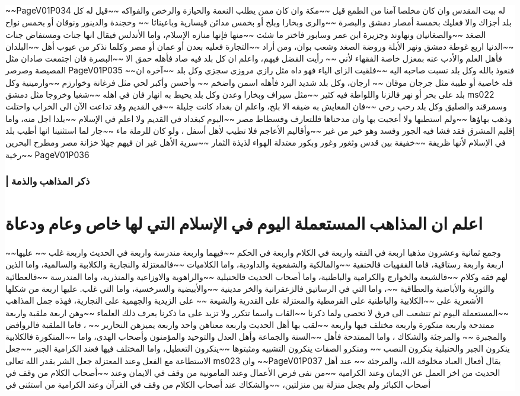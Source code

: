 ~~PageV01P034 له بيت المقدس وان كان مخلصا آمنا من الطمع قيل
~~مكة وان كان ممن يطلب النعمة والحيازة والرخص والفواكه
~~قيل له كل بلد أجزاك والا فعليك بخمسة أمصار دمشق والبصرة
~~والرى وبخارا وبلخ أو بخمس مدائن قيسارية وباعيناثا
~~ وخجندة والدينور ونوقان أو بخمس نواح الصغد
~~والصغانيان ونهاوند وجزيرة ابن عمر وسابور فاختر ما شئت
~~منها فإنها منازه الإسلام، واما الأندلس فيقال انها جنات ومستفاض جنات
~~الدنيا اربع غوطة دمشق ونهر الأبلة وروضة الصغد وشعب بوان، ومن أراد
~~التجارة فعليه بعدن أو عمان أو مصر وكلما نذكر من عيوب أهل
~~البلدان فأهل العلم والأدب عنه بمعزل خاصة الفقهاء لأني
~~ رأيت الفضل فيهم، واعلم ان كل بلد فيه صاد فأهله حمق الا
~~البصرة فان اجتمعت صادان مثل المصيصة وصرصر PageV01P035
~~فنعوذ بالله وكل بلد نسبت صاحبه اليه
~~فلقيت الزاى الياء فهو داه مثل رازي مروزى سجزي وكل بلد
~~آخره ان فله خاصية أو طيبة مثل جرجان موقان
~~ ارجان، وكل بلد شديد البرد فأهله اسمن واضخم
~~ وأحسن وأكبر لحي مثل فرغانة وخوارزم 
~~وارمينية وكل بلد على بحر أو نهر فالزنا واللواطة فيه كثير
~~مثل سيراف وبخارا وعدن وكل بلد يحيط به انهار فان في اهله
~~شغبا وخروجا مثل دمشق ms022 وسمرقند والصليق وكل بلد رحب رخي
~~فان المعايش به ضيقه الا بلخ، واعلم ان بغداد كانت جليلة
~~في القديم وقد تداعت الآن الى الخراب واختلت وذهب بهاؤها
~~ولم استطبها ولا أعجبت بها وان مدحناها فللتعارف وفسطاط مصر
~~اليوم كبغداد في القديم ولا اعلم في الإسلام
~~بلدا اجل منه، واما إقليم المشرق فقد فشا فيه الجور وفسد وهو خير من غير
~~وأقاليم الأعاجم فلا تطيب لأهل أسفل ، ولو كان للرملة ماء
~~جار لما استثنينا انها أطيب بلد في الإسلام لأنها ظريفة
~~خفيفة بين قدس وثغور وغور وبكور معتدلة الهواء لذيذة الثمار
~~سرية الأهل غير ان فيهم جهلا خزانة مصر ومطرح البحرين
~~رخية PageV01P036
### | ذكر المذاهب والذمة
# اعلم ان المذاهب المستعملة اليوم في الإسلام التي لها خاص وعام ودعاة
~~وجمع ثمانية وعشرون مذهبا اربعة في الفقه واربعة في الكلام واربعة في الحكم
~~فيهما واربعة مندرسة واربعة في الحديث واربعة غلب
~~ عليها اربعة واربعة رستاقية، فاما الفقهيات فالحنفية
~~والمالكية والشفعوية والداودية، واما الكلاميات
~~فالمعتزلة والنجارية والكلابية والسالمية، واما الذين لهم فقه وكلام
~~فالشيعة والخوارج والكرامية والباطنية، واما أصحاب الحديث فالحنبلية
~~والراهوية والاوزاعية والمنذرية، واما المندرسة
~~فالعطائية والثورية والأباضية والعطاقية 
~~، واما التي في الرساتيق فالزعفرانية والخر مدينية 
~~والأبيضية والسرخسية، واما التي غلب. عليها اربعة من شكلها الأشعرية على
~~الكلابية والباطنية على القرمطية والمعتزلة على القدرية والشيعة
~~ على الزيدية والجهمية على النجارية، فهذه جمل المذاهب
~~المستعملة اليوم ثم تنشعب الى فرق لا تحصى ولما ذكرنا
~~القاب واسما تتكرر ولا تزيد على ما ذكرنا يعرف ذلك العلماء
~~وهن اربعة ملقبة واربعة ممتدحة واربعة منكورة واربعة مختلف فيها واربعة
~~لقب بها أهل الحديث واربعة معناهن واحد واربعة يميزهن النحارير
~~ ، فاما الملقبة فالروافض والمجبرة
~~ والمرجئة والشكاك ، واما الممتدحة فأهل
~~السنة والجماعة وأهل العدل والتوحيد والمؤمنون وأصحاب الهدى، واما
~~المنكورة فالكلابية ينكرون الجبر والحنبلية ينكرون النصب
~~ ومنكرو الصفات ينكرون التشبيه ومثبتوها
~~ينكرون التعطيل، واما المختلف فيها فعند الكرامية الجبر 
~~جعل الاستطاعة مع الفعل وعند المعتزلة جعل الشر بقدر الله تعالى ms023 وان
~~PageV01P037 يقال أفعال العباد مخلوقة الله، والمرجئة
~~ عند أهل الحديث من اخر العمل عن الايمان وعند الكرامية
~~من نفى فرض الأعمال وعند المامونية من وقف في الايمان وعند
~~أصحاب الكلام من وقف في أصحاب الكبائر ولم يجعل منزلة بين منزلتين،
~~والشكاك عند أصحاب الكلام من وقف في القرآن وعند الكرامية من استثنى في
